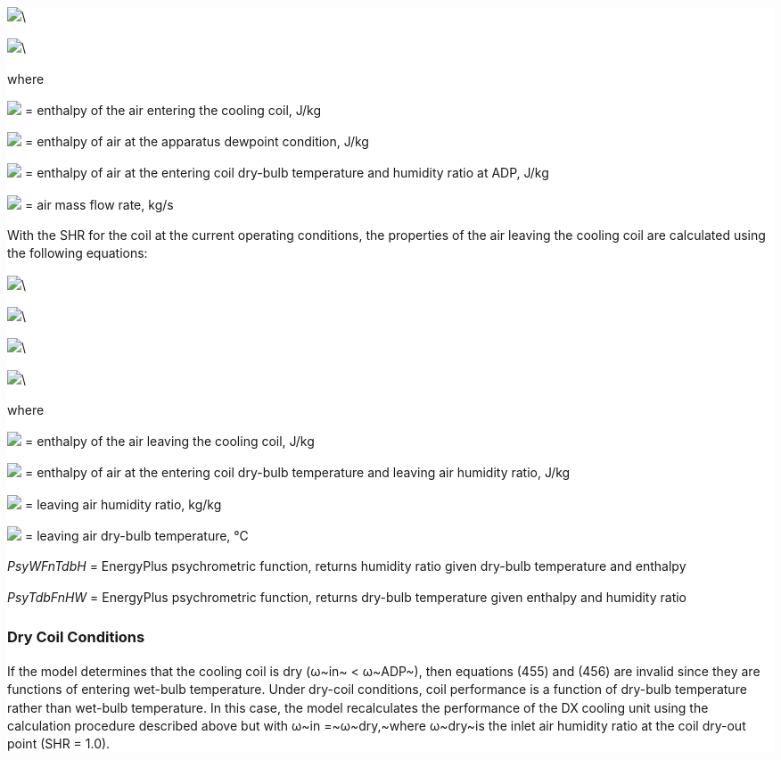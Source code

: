 ![](media/image3274.png)\


![](media/image3275.png)\


where

![](media/image3276.png)          = enthalpy of the air entering the cooling coil, J/kg

![](media/image3277.png)        = enthalpy of air at the apparatus dewpoint condition, J/kg

![](media/image3278.png)  = enthalpy of air at the entering coil dry-bulb temperature and humidity ratio at ADP, J/kg

![](media/image3279.png)             = air mass flow rate, kg/s

With the SHR for the coil at the current operating conditions, the properties of the air leaving the cooling coil are calculated using the following equations:

![](media/image3280.png)\


![](media/image3281.png)\


![](media/image3282.png)\


![](media/image3283.png)\


where

![](media/image3284.png)          = enthalpy of the air leaving the cooling coil, J/kg

![](media/image3285.png)   = enthalpy of air at the entering coil dry-bulb temperature and leaving air humidity ratio, J/kg

![](media/image3286.png)         = leaving air humidity ratio, kg/kg

![](media/image3287.png)     = leaving air dry-bulb temperature, °C

*PsyWFnTdbH* = EnergyPlus psychrometric function, returns humidity ratio given dry-bulb temperature and enthalpy

*PsyTdbFnHW* = EnergyPlus psychrometric function, returns dry-bulb temperature given enthalpy and humidity ratio

### Dry Coil Conditions

If the model determines that the cooling coil is dry (ω~in~ < ω~ADP~), then equations (455) and (456) are invalid since they are functions of entering wet-bulb temperature. Under dry-coil conditions, coil performance is a function of dry-bulb temperature rather than wet-bulb temperature. In this case, the model recalculates the performance of the DX cooling unit using the calculation procedure described above but with ω~in =~ω~dry,~where ω~dry~is the inlet air humidity ratio at the coil dry-out point (SHR = 1.0).
